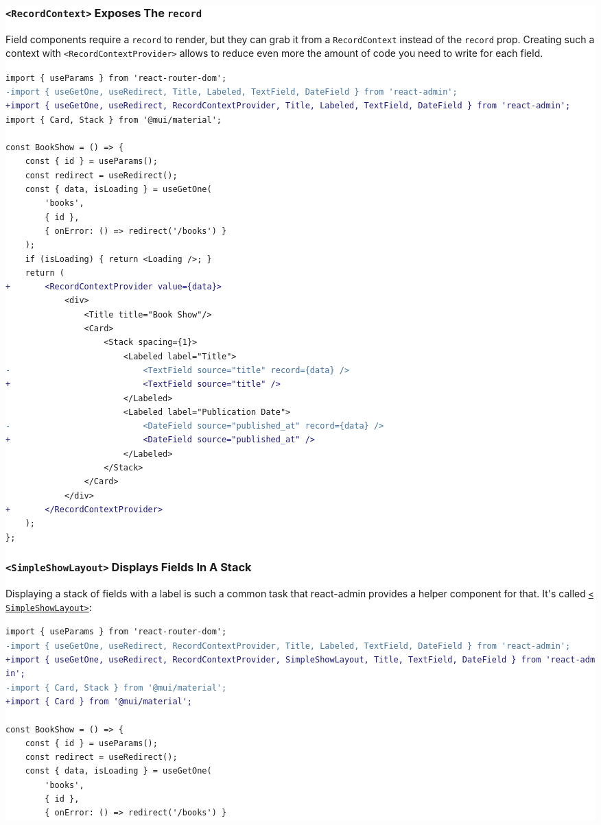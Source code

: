 ### `<RecordContext>` Exposes The `record`

Field components require a `record` to render, but they can grab it from a `RecordContext` instead of the `record` prop. Creating such a context with `<RecordContextProvider>` allows to reduce even more the amount of code you need to write for each field.

```diff
import { useParams } from 'react-router-dom';
-import { useGetOne, useRedirect, Title, Labeled, TextField, DateField } from 'react-admin';
+import { useGetOne, useRedirect, RecordContextProvider, Title, Labeled, TextField, DateField } from 'react-admin';
import { Card, Stack } from '@mui/material';

const BookShow = () => {
    const { id } = useParams();
    const redirect = useRedirect();
    const { data, isLoading } = useGetOne(
        'books',
        { id },
        { onError: () => redirect('/books') }
    );
    if (isLoading) { return <Loading />; }
    return (
+       <RecordContextProvider value={data}>
            <div>
                <Title title="Book Show"/>
                <Card>
                    <Stack spacing={1}>
                        <Labeled label="Title">
-                           <TextField source="title" record={data} />
+                           <TextField source="title" />
                        </Labeled>
                        <Labeled label="Publication Date">
-                           <DateField source="published_at" record={data} />
+                           <DateField source="published_at" />
                        </Labeled>
                    </Stack>
                </Card>
            </div>
+       </RecordContextProvider>
    );
};
```

### `<SimpleShowLayout>` Displays Fields In A Stack

Displaying a stack of fields with a label is such a common task that react-admin provides a helper component for that. It's called [`<SimpleShowLayout>`](./SimpleShowLayout.md):

```diff
import { useParams } from 'react-router-dom';
-import { useGetOne, useRedirect, RecordContextProvider, Title, Labeled, TextField, DateField } from 'react-admin';
+import { useGetOne, useRedirect, RecordContextProvider, SimpleShowLayout, Title, TextField, DateField } from 'react-admin';
-import { Card, Stack } from '@mui/material';
+import { Card } from '@mui/material';

const BookShow = () => {
    const { id } = useParams();
    const redirect = useRedirect();
    const { data, isLoading } = useGetOne(
        'books',
        { id },
        { onError: () => redirect('/books') }
```